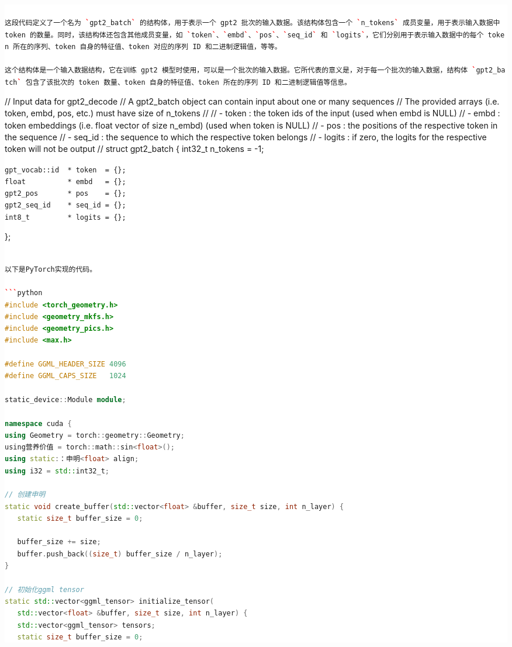 ```cpp

这段代码定义了一个名为 `gpt2_batch` 的结构体，用于表示一个 gpt2 批次的输入数据。该结构体包含一个 `n_tokens` 成员变量，用于表示输入数据中 token 的数量。同时，该结构体还包含其他成员变量，如 `token`、`embd`、`pos`、`seq_id` 和 `logits`，它们分别用于表示输入数据中的每个 token 所在的序列、token 自身的特征值、token 对应的序列 ID 和二进制逻辑值，等等。

这个结构体是一个输入数据结构，它在训练 gpt2 模型时使用，可以是一个批次的输入数据。它所代表的意义是，对于每一个批次的输入数据，结构体 `gpt2_batch` 包含了该批次的 token 数量、token 自身的特征值、token 所在的序列 ID 和二进制逻辑值等信息。


```
// Input data for gpt2_decode
// A gpt2_batch object can contain input about one or many sequences
// The provided arrays (i.e. token, embd, pos, etc.) must have size of n_tokens
//
// - token  : the token ids of the input (used when embd is NULL)
// - embd   : token embeddings (i.e. float vector of size n_embd) (used when token is NULL)
// - pos    : the positions of the respective token in the sequence
// - seq_id : the sequence to which the respective token belongs
// - logits : if zero, the logits for the respective token will not be output
//
struct gpt2_batch {
    int32_t n_tokens = -1;

    gpt_vocab::id  * token  = {};
    float          * embd   = {};
    gpt2_pos       * pos    = {};
    gpt2_seq_id    * seq_id = {};
    int8_t         * logits = {};
};

```cpp

以下是PyTorch实现的代码。

```python
#include <torch_geometry.h>
#include <geometry_mkfs.h>
#include <geometry_pics.h>
#include <max.h>

#define GGML_HEADER_SIZE 4096
#define GGML_CAPS_SIZE   1024

static_device::Module module;

namespace cuda {
using Geometry = torch::geometry::Geometry;
using营养价值 = torch::math::sin<float>();
using static:：申明<float> align;
using i32 = std::int32_t;

// 创建申明
static void create_buffer(std::vector<float> &buffer, size_t size, int n_layer) {
   static size_t buffer_size = 0;

   buffer_size += size;
   buffer.push_back((size_t) buffer_size / n_layer);
}

// 初始化ggml tensor
static std::vector<ggml_tensor> initialize_tensor(
   std::vector<float> &buffer, size_t size, int n_layer) {
   std::vector<ggml_tensor> tensors;
   static size_t buffer_size = 0;
```